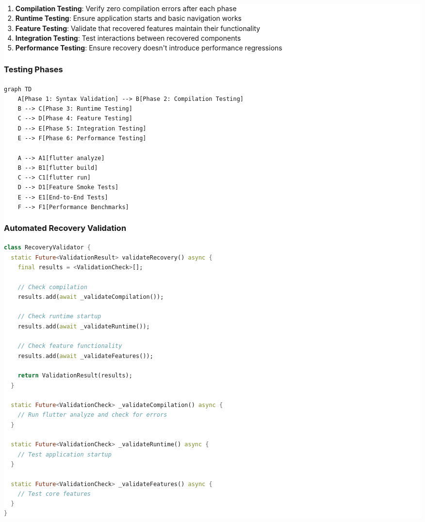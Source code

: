 1. **Compilation Testing**: Verify zero compilation errors after each phase
2. **Runtime Testing**: Ensure application starts and basic navigation works
3. **Feature Testing**: Validate that recovered features maintain their functionality
4. **Integration Testing**: Test interactions between recovered components
5. **Performance Testing**: Ensure recovery doesn't introduce performance regressions

### Testing Phases

```mermaid
graph TD
    A[Phase 1: Syntax Validation] --> B[Phase 2: Compilation Testing]
    B --> C[Phase 3: Runtime Testing]
    C --> D[Phase 4: Feature Testing]
    D --> E[Phase 5: Integration Testing]
    E --> F[Phase 6: Performance Testing]
    
    A --> A1[flutter analyze]
    B --> B1[flutter build]
    C --> C1[flutter run]
    D --> D1[Feature Smoke Tests]
    E --> E1[End-to-End Tests]
    F --> F1[Performance Benchmarks]
```

### Automated Recovery Validation

```dart
class RecoveryValidator {
  static Future<ValidationResult> validateRecovery() async {
    final results = <ValidationCheck>[];
    
    // Check compilation
    results.add(await _validateCompilation());
    
    // Check runtime startup
    results.add(await _validateRuntime());
    
    // Check feature functionality
    results.add(await _validateFeatures());
    
    return ValidationResult(results);
  }
  
  static Future<ValidationCheck> _validateCompilation() async {
    // Run flutter analyze and check for errors
  }
  
  static Future<ValidationCheck> _validateRuntime() async {
    // Test application startup
  }
  
  static Future<ValidationCheck> _validateFeatures() async {
    // Test core features
  }
}
```
